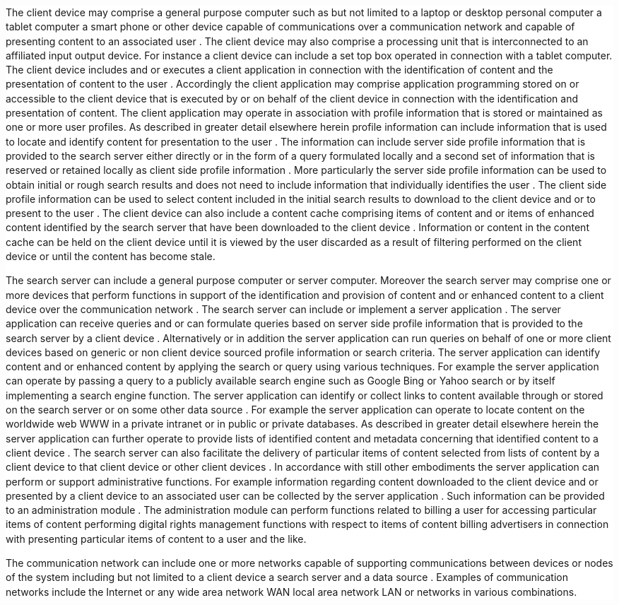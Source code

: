 The client device may comprise a general purpose computer such as but not limited to a laptop or desktop personal computer a tablet computer a smart phone or other device capable of communications over a communication network and capable of presenting content to an associated user . The client device may also comprise a processing unit that is interconnected to an affiliated input output device. For instance a client device can include a set top box operated in connection with a tablet computer. The client device includes and or executes a client application in connection with the identification of content and the presentation of content to the user . Accordingly the client application may comprise application programming stored on or accessible to the client device that is executed by or on behalf of the client device in connection with the identification and presentation of content. The client application may operate in association with profile information that is stored or maintained as one or more user profiles. As described in greater detail elsewhere herein profile information can include information that is used to locate and identify content for presentation to the user . The information can include server side profile information that is provided to the search server either directly or in the form of a query formulated locally and a second set of information that is reserved or retained locally as client side profile information . More particularly the server side profile information can be used to obtain initial or rough search results and does not need to include information that individually identifies the user . The client side profile information can be used to select content included in the initial search results to download to the client device and or to present to the user . The client device can also include a content cache comprising items of content and or items of enhanced content identified by the search server that have been downloaded to the client device . Information or content in the content cache can be held on the client device until it is viewed by the user discarded as a result of filtering performed on the client device or until the content has become stale.

The search server can include a general purpose computer or server computer. Moreover the search server may comprise one or more devices that perform functions in support of the identification and provision of content and or enhanced content to a client device over the communication network . The search server can include or implement a server application . The server application can receive queries and or can formulate queries based on server side profile information that is provided to the search server by a client device . Alternatively or in addition the server application can run queries on behalf of one or more client devices based on generic or non client device sourced profile information or search criteria. The server application can identify content and or enhanced content by applying the search or query using various techniques. For example the server application can operate by passing a query to a publicly available search engine such as Google Bing or Yahoo search or by itself implementing a search engine function. The server application can identify or collect links to content available through or stored on the search server or on some other data source . For example the server application can operate to locate content on the worldwide web WWW in a private intranet or in public or private databases. As described in greater detail elsewhere herein the server application can further operate to provide lists of identified content and metadata concerning that identified content to a client device . The search server can also facilitate the delivery of particular items of content selected from lists of content by a client device to that client device or other client devices . In accordance with still other embodiments the server application can perform or support administrative functions. For example information regarding content downloaded to the client device and or presented by a client device to an associated user can be collected by the server application . Such information can be provided to an administration module . The administration module can perform functions related to billing a user for accessing particular items of content performing digital rights management functions with respect to items of content billing advertisers in connection with presenting particular items of content to a user and the like.

The communication network can include one or more networks capable of supporting communications between devices or nodes of the system including but not limited to a client device a search server and a data source . Examples of communication networks include the Internet or any wide area network WAN local area network LAN or networks in various combinations.
